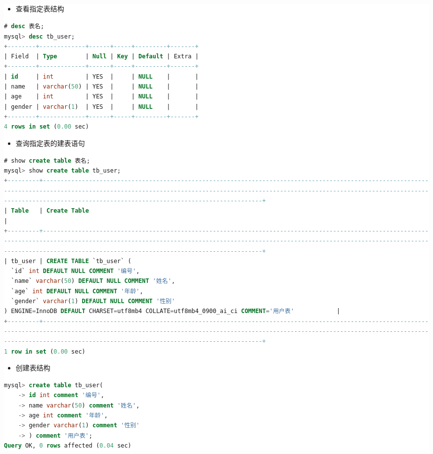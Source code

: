   - 查看指定表结构
  
  ```sql
  # desc 表名;
  mysql> desc tb_user;
  +--------+-------------+------+-----+---------+-------+
  | Field  | Type        | Null | Key | Default | Extra |
  +--------+-------------+------+-----+---------+-------+
  | id     | int         | YES  |     | NULL    |       |
  | name   | varchar(50) | YES  |     | NULL    |       |
  | age    | int         | YES  |     | NULL    |       |
  | gender | varchar(1)  | YES  |     | NULL    |       |
  +--------+-------------+------+-----+---------+-------+
  4 rows in set (0.00 sec)
  ```
  
  - 查询指定表的建表语句
  
  ```sql
  # show create table 表名;
  mysql> show create table tb_user;
  +---------+--------------------------------------------------------------------------------------------------------------------------------------------------------------------------------------------------------------------------------------------------------------------------------------------------------------+
  | Table   | Create Table                                                                                                                                                                                                                                                                                                 |
  +---------+--------------------------------------------------------------------------------------------------------------------------------------------------------------------------------------------------------------------------------------------------------------------------------------------------------------+
  | tb_user | CREATE TABLE `tb_user` (
    `id` int DEFAULT NULL COMMENT '编号',
    `name` varchar(50) DEFAULT NULL COMMENT '姓名',
    `age` int DEFAULT NULL COMMENT '年龄',
    `gender` varchar(1) DEFAULT NULL COMMENT '性别'
  ) ENGINE=InnoDB DEFAULT CHARSET=utf8mb4 COLLATE=utf8mb4_0900_ai_ci COMMENT='用户表'            |
  +---------+--------------------------------------------------------------------------------------------------------------------------------------------------------------------------------------------------------------------------------------------------------------------------------------------------------------+
  1 row in set (0.00 sec)
  ```
  
  - 创建表结构
  
  ```sql
  mysql> create table tb_user(
      -> id int comment '编号',
      -> name varchar(50) comment '姓名',
      -> age int comment '年龄',
      -> gender varchar(1) comment '性别'
      -> ) comment '用户表';
  Query OK, 0 rows affected (0.04 sec)
  ```
  